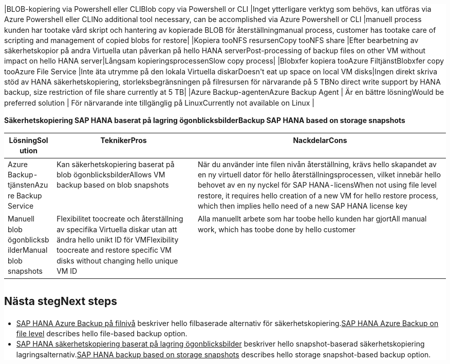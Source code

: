 |<span data-ttu-id="f9401-281">BLOB-kopiering via Powershell eller CLI</span><span class="sxs-lookup"><span data-stu-id="f9401-281">Blob copy via Powershell or CLI</span></span>                    |<span data-ttu-id="f9401-282">Inget ytterligare verktyg som behövs, kan utföras via Azure Powershell eller CLI</span><span class="sxs-lookup"><span data-stu-id="f9401-282">No additional tool necessary, can be accomplished via Azure Powershell or CLI</span></span> |<span data-ttu-id="f9401-283">manuell process kunden har tootake vård skript och hantering av kopierade BLOB för återställning</span><span class="sxs-lookup"><span data-stu-id="f9401-283">manual process, customer has tootake care of scripting and management of copied blobs for restore</span></span>|
|<span data-ttu-id="f9401-284">Kopiera tooNFS resursen</span><span class="sxs-lookup"><span data-stu-id="f9401-284">Copy tooNFS share</span></span>                                  |<span data-ttu-id="f9401-285">Efter bearbetning av säkerhetskopior på andra Virtuella utan påverkan på hello HANA server</span><span class="sxs-lookup"><span data-stu-id="f9401-285">Post-processing of backup files on other VM without impact on hello HANA server</span></span>|<span data-ttu-id="f9401-286">Långsam kopieringsprocessen</span><span class="sxs-lookup"><span data-stu-id="f9401-286">Slow copy process</span></span>|
|<span data-ttu-id="f9401-287">Blobxfer kopiera tooAzure Filtjänst</span><span class="sxs-lookup"><span data-stu-id="f9401-287">Blobxfer copy tooAzure File Service</span></span>                |<span data-ttu-id="f9401-288">Inte äta utrymme på den lokala Virtuella diskar</span><span class="sxs-lookup"><span data-stu-id="f9401-288">Doesn't eat up space on local VM disks</span></span>|<span data-ttu-id="f9401-289">Ingen direkt skriva stöd av HANA säkerhetskopiering, storleksbegränsningen på filresursen för närvarande på 5 TB</span><span class="sxs-lookup"><span data-stu-id="f9401-289">No direct write support by HANA backup, size restriction of file share currently at 5 TB</span></span>|
|<span data-ttu-id="f9401-290">Azure Backup-agenten</span><span class="sxs-lookup"><span data-stu-id="f9401-290">Azure Backup Agent</span></span>                                 | <span data-ttu-id="f9401-291">Är en bättre lösning</span><span class="sxs-lookup"><span data-stu-id="f9401-291">Would be preferred solution</span></span>         | <span data-ttu-id="f9401-292">För närvarande inte tillgänglig på Linux</span><span class="sxs-lookup"><span data-stu-id="f9401-292">Currently not available on Linux</span></span>    |



<span data-ttu-id="f9401-293">**Säkerhetskopiering SAP HANA baserat på lagring ögonblicksbilder**</span><span class="sxs-lookup"><span data-stu-id="f9401-293">**Backup SAP HANA based on storage snapshots**</span></span>

|<span data-ttu-id="f9401-294">Lösning</span><span class="sxs-lookup"><span data-stu-id="f9401-294">Solution</span></span>                                           |<span data-ttu-id="f9401-295">Tekniker</span><span class="sxs-lookup"><span data-stu-id="f9401-295">Pros</span></span>                                 |<span data-ttu-id="f9401-296">Nackdelar</span><span class="sxs-lookup"><span data-stu-id="f9401-296">Cons</span></span>                                  |
|---------------------------------------------------|-------------------------------------|--------------------------------------|
|<span data-ttu-id="f9401-297">Azure Backup-tjänsten</span><span class="sxs-lookup"><span data-stu-id="f9401-297">Azure Backup Service</span></span>                               | <span data-ttu-id="f9401-298">Kan säkerhetskopiering baserat på blob ögonblicksbilder</span><span class="sxs-lookup"><span data-stu-id="f9401-298">Allows VM backup based on blob snapshots</span></span> | <span data-ttu-id="f9401-299">När du använder inte filen nivån återställning, krävs hello skapandet av en ny virtuell dator för hello återställningsprocessen, vilket innebär hello behovet av en ny nyckel för SAP HANA-licens</span><span class="sxs-lookup"><span data-stu-id="f9401-299">When not using file level restore, it requires hello creation of a new VM for hello restore process, which then implies hello need of a new SAP HANA license key</span></span>|
|<span data-ttu-id="f9401-300">Manuell blob ögonblicksbilder</span><span class="sxs-lookup"><span data-stu-id="f9401-300">Manual blob snapshots</span></span>                              | <span data-ttu-id="f9401-301">Flexibilitet toocreate och återställning av specifika Virtuella diskar utan att ändra hello unikt ID för VM</span><span class="sxs-lookup"><span data-stu-id="f9401-301">Flexibility toocreate and restore specific VM disks without changing hello unique VM ID</span></span>|<span data-ttu-id="f9401-302">Alla manuellt arbete som har toobe hello kunden har gjort</span><span class="sxs-lookup"><span data-stu-id="f9401-302">All manual work, which has toobe done by hello customer</span></span>|

## <a name="next-steps"></a><span data-ttu-id="f9401-303">Nästa steg</span><span class="sxs-lookup"><span data-stu-id="f9401-303">Next steps</span></span>
* <span data-ttu-id="f9401-304">[SAP HANA Azure Backup på filnivå](sap-hana-backup-file-level.md) beskriver hello filbaserade alternativ för säkerhetskopiering.</span><span class="sxs-lookup"><span data-stu-id="f9401-304">[SAP HANA Azure Backup on file level](sap-hana-backup-file-level.md) describes hello file-based backup option.</span></span>
* <span data-ttu-id="f9401-305">[SAP HANA säkerhetskopiering baserat på lagring ögonblicksbilder](sap-hana-backup-storage-snapshots.md) beskriver hello snapshot-baserad säkerhetskopiering lagringsalternativ.</span><span class="sxs-lookup"><span data-stu-id="f9401-305">[SAP HANA backup based on storage snapshots](sap-hana-backup-storage-snapshots.md) describes hello storage snapshot-based backup option.</span></span>